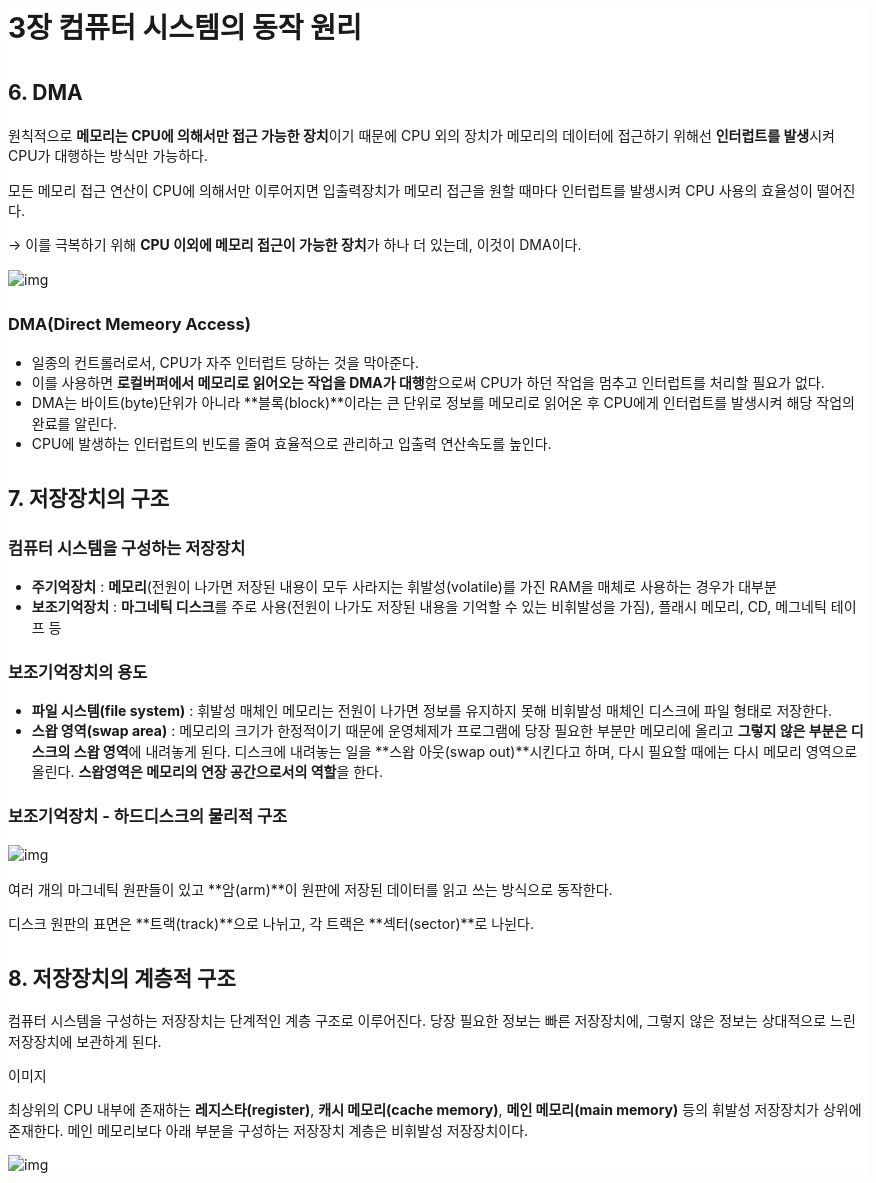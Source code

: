 # 3장 컴퓨터 시스템의 동작 원리

## 6. DMA

원칙적으로 **메모리는 CPU에 의해서만 접근 가능한 장치**이기 때문에 CPU 외의 장치가 메모리의 데이터에 접근하기 위해선 **인터럽트를 발생**시켜 CPU가 대행하는 방식만 가능하다. 

모든 메모리 접근 연산이 CPU에 의해서만 이루어지면 입출력장치가 메모리 접근을 원할 때마다 인터럽트를 발생시켜 CPU 사용의 효율성이 떨어진다.

→ 이를 극복하기 위해 **CPU 이외에 메모리 접근이 가능한 장치**가 하나 더 있는데, 이것이 DMA이다.

![img](https://blog.kakaocdn.net/dn/dQqy4c/btrnTD9Jw6E/uWgym6OzxP6jpB30YKUZW1/img.png)

### **DMA(Direct Memeory Access)**

- 일종의 컨트롤러로서, CPU가 자주 인터럽트 당하는 것을 막아준다.
- 이를 사용하면 **로컬버퍼에서 메모리로 읽어오는 작업을 DMA가 대행**함으로써 CPU가 하던 작업을 멈추고 인터럽트를 처리할 필요가 없다.
- DMA는 바이트(byte)단위가 아니라 **블록(block)**이라는 큰 단위로 정보를 메모리로 읽어온 후 CPU에게 인터럽트를 발생시켜 해당 작업의 완료를 알린다.
- CPU에 발생하는 인터럽트의 빈도를 줄여 효율적으로 관리하고 입출력 연산속도를 높인다.

## 7. 저장장치의 구조

### 컴퓨터 시스템을 구성하는 저장장치

- **주기억장치** : **메모리**(전원이 나가면 저장된 내용이 모두 사라지는 휘발성(volatile)를 가진 RAM을 매체로 사용하는 경우가 대부분
- **보조기억장치** : **마그네틱 디스크**를 주로 사용(전원이 나가도 저장된 내용을 기억할 수 있는 비휘발성을 가짐), 플래시 메모리, CD, 메그네틱 테이프 등

### 보조기억장치의 용도

- **파일 시스템(file system)** : 휘발성 매체인 메모리는 전원이 나가면 정보를 유지하지 못해 비휘발성 매체인 디스크에 파일 형태로 저장한다.
- **스왑 영역(swap area)** : 메모리의 크기가 한정적이기 때문에 운영체제가 프로그램에 당장 필요한 부분만 메모리에 올리고 **그렇지 않은 부분은 디스크의 스왑 영역**에 내려놓게 된다. 디스크에 내려놓는 일을 **스왑 아웃(swap out)**시킨다고 하며, 다시 필요할 때에는 다시 메모리 영역으로 올린다. **스왑영역은 메모리의 연장 공간으로서의 역할**을 한다.

### 보조기억장치 - 하드디스크의 물리적 구조

![img](https://velog.velcdn.com/images%2Ftaelee%2Fpost%2F93ed7821-f5a2-4efb-9a2f-348d8af23c89%2Fimage.png)

여러 개의 마그네틱 원판들이 있고 **암(arm)**이 원판에 저장된 데이터를 읽고 쓰는 방식으로 동작한다.

디스크 원판의 표면은 **트랙(track)**으로 나뉘고, 각 트랙은 **섹터(sector)**로 나뉜다. 

## 8. 저장장치의 계층적 구조

컴퓨터 시스템을 구성하는 저장장치는 단계적인 계층 구조로 이루어진다. 당장 필요한 정보는 빠른 저장장치에, 그렇지 않은 정보는 상대적으로 느린 저장장치에 보관하게 된다.

이미지

최상위의 CPU 내부에 존재하는 **레지스타(register)**, **캐시 메모리(cache memory)**, **메인 메모리(main memory)** 등의 휘발성 저장장치가 상위에 존재한다. 메인 메모리보다 아래 부분을 구성하는 저장장치 계층은 비휘발성 저장장치이다.

![img](https://images.velog.io/images/jehjong/post/c00204d2-186d-4ad1-aefb-f6260e129ecb/image.png)
